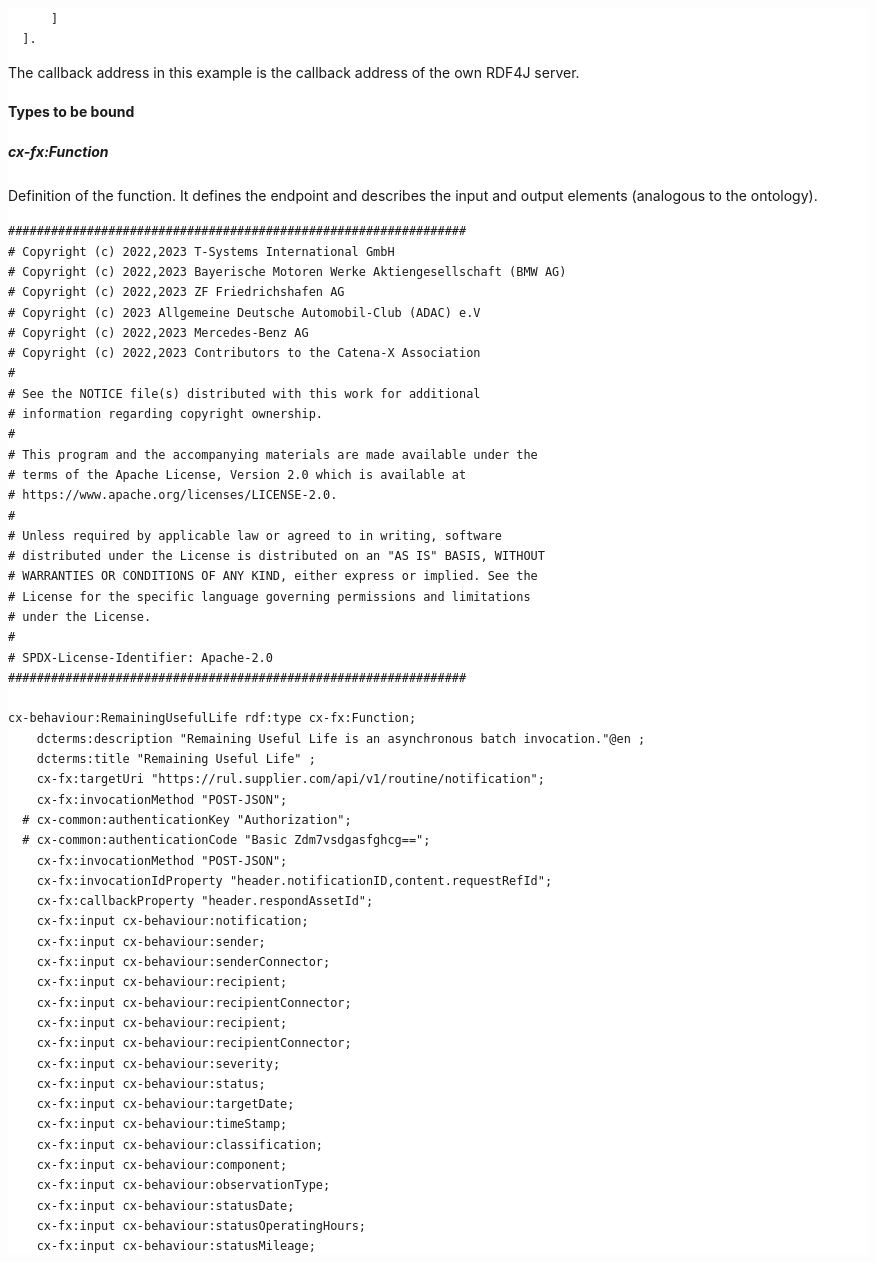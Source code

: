 ```ttl
      ]
  ].
```

The callback address in this example is the callback address of the own RDF4J server.

#### Types to be bound

##### cx-fx:Function

Definition of the function. It defines the endpoint and describes the input and output elements (analogous to the ontology).

```ttl
################################################################
# Copyright (c) 2022,2023 T-Systems International GmbH
# Copyright (c) 2022,2023 Bayerische Motoren Werke Aktiengesellschaft (BMW AG) 
# Copyright (c) 2022,2023 ZF Friedrichshafen AG
# Copyright (c) 2023 Allgemeine Deutsche Automobil-Club (ADAC) e.V
# Copyright (c) 2022,2023 Mercedes-Benz AG
# Copyright (c) 2022,2023 Contributors to the Catena-X Association
#
# See the NOTICE file(s) distributed with this work for additional
# information regarding copyright ownership.
#
# This program and the accompanying materials are made available under the
# terms of the Apache License, Version 2.0 which is available at
# https://www.apache.org/licenses/LICENSE-2.0.
#
# Unless required by applicable law or agreed to in writing, software
# distributed under the License is distributed on an "AS IS" BASIS, WITHOUT
# WARRANTIES OR CONDITIONS OF ANY KIND, either express or implied. See the
# License for the specific language governing permissions and limitations
# under the License.
#
# SPDX-License-Identifier: Apache-2.0
################################################################

cx-behaviour:RemainingUsefulLife rdf:type cx-fx:Function;
    dcterms:description "Remaining Useful Life is an asynchronous batch invocation."@en ;
    dcterms:title "Remaining Useful Life" ;
    cx-fx:targetUri "https://rul.supplier.com/api/v1/routine/notification";
    cx-fx:invocationMethod "POST-JSON";
  # cx-common:authenticationKey "Authorization";
  # cx-common:authenticationCode "Basic Zdm7vsdgasfghcg==";
    cx-fx:invocationMethod "POST-JSON";
    cx-fx:invocationIdProperty "header.notificationID,content.requestRefId";
    cx-fx:callbackProperty "header.respondAssetId";
    cx-fx:input cx-behaviour:notification;
    cx-fx:input cx-behaviour:sender;
    cx-fx:input cx-behaviour:senderConnector;
    cx-fx:input cx-behaviour:recipient;
    cx-fx:input cx-behaviour:recipientConnector;
    cx-fx:input cx-behaviour:recipient;
    cx-fx:input cx-behaviour:recipientConnector;
    cx-fx:input cx-behaviour:severity;
    cx-fx:input cx-behaviour:status;
    cx-fx:input cx-behaviour:targetDate;
    cx-fx:input cx-behaviour:timeStamp;
    cx-fx:input cx-behaviour:classification;
    cx-fx:input cx-behaviour:component;
    cx-fx:input cx-behaviour:observationType;
    cx-fx:input cx-behaviour:statusDate;
    cx-fx:input cx-behaviour:statusOperatingHours;
    cx-fx:input cx-behaviour:statusMileage;
```